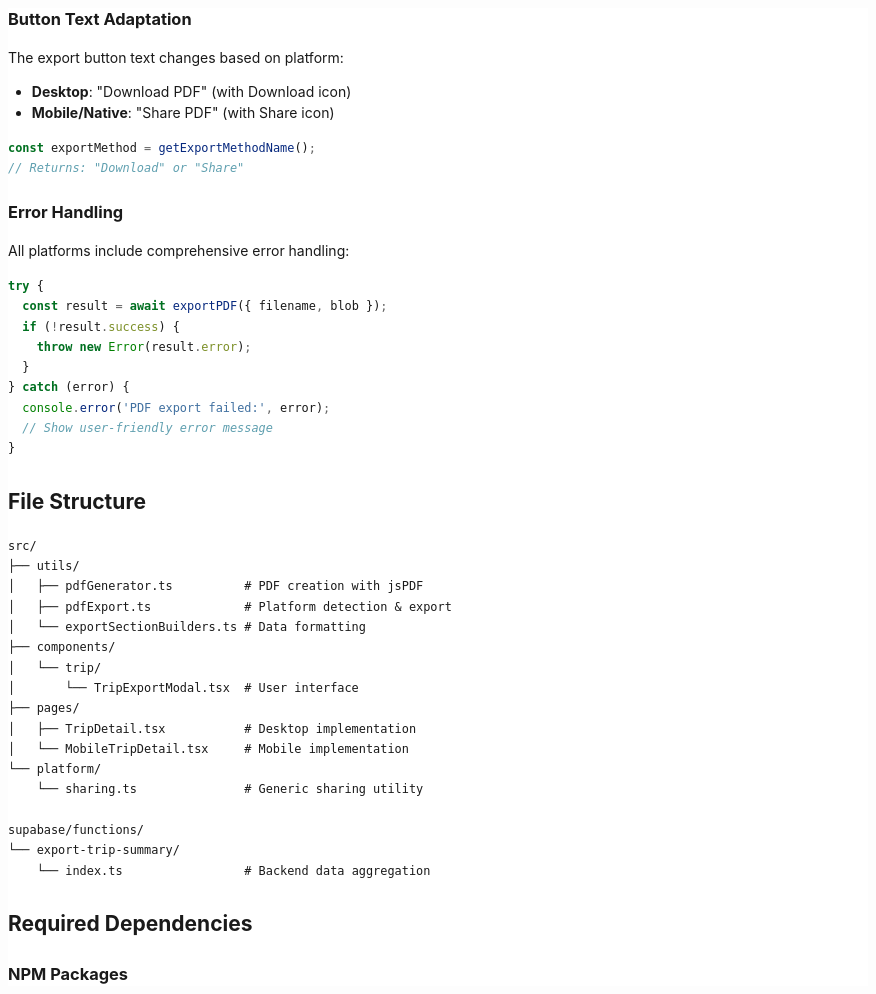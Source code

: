 ### Button Text Adaptation

The export button text changes based on platform:
- **Desktop**: "Download PDF" (with Download icon)
- **Mobile/Native**: "Share PDF" (with Share icon)

```typescript
const exportMethod = getExportMethodName();
// Returns: "Download" or "Share"
```

### Error Handling

All platforms include comprehensive error handling:

```typescript
try {
  const result = await exportPDF({ filename, blob });
  if (!result.success) {
    throw new Error(result.error);
  }
} catch (error) {
  console.error('PDF export failed:', error);
  // Show user-friendly error message
}
```

## File Structure

```
src/
├── utils/
│   ├── pdfGenerator.ts          # PDF creation with jsPDF
│   ├── pdfExport.ts             # Platform detection & export
│   └── exportSectionBuilders.ts # Data formatting
├── components/
│   └── trip/
│       └── TripExportModal.tsx  # User interface
├── pages/
│   ├── TripDetail.tsx           # Desktop implementation
│   └── MobileTripDetail.tsx     # Mobile implementation
└── platform/
    └── sharing.ts               # Generic sharing utility

supabase/functions/
└── export-trip-summary/
    └── index.ts                 # Backend data aggregation
```

## Required Dependencies

### NPM Packages
